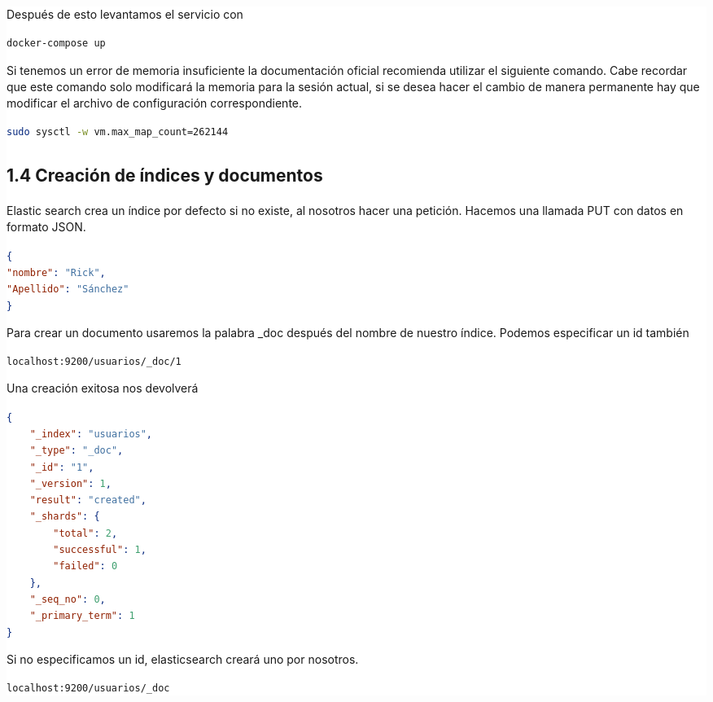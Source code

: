 Después de esto levantamos el servicio con

``` bash
docker-compose up
```

Si tenemos un error de memoria insuficiente la documentación oficial
recomienda utilizar el siguiente comando. Cabe recordar que este comando
solo modificará la memoria para la sesión actual, si se desea hacer el
cambio de manera permanente hay que modificar el archivo de
configuración correspondiente.

``` bash
sudo sysctl -w vm.max_map_count=262144
```

## 1.4 Creación de índices y documentos

Elastic search crea un índice por defecto si no existe, al nosotros
hacer una petición. Hacemos una llamada PUT con datos en formato JSON.

``` json
{
"nombre": "Rick",
"Apellido": "Sánchez"
}
```

Para crear un documento usaremos la palabra \_doc después del nombre de
nuestro índice. Podemos especificar un id también

``` bash
localhost:9200/usuarios/_doc/1
```

Una creación exitosa nos devolverá

``` json
{
    "_index": "usuarios",
    "_type": "_doc",
    "_id": "1",
    "_version": 1,
    "result": "created",
    "_shards": {
        "total": 2,
        "successful": 1,
        "failed": 0
    },
    "_seq_no": 0,
    "_primary_term": 1
}
```

Si no especificamos un id, elasticsearch creará uno por nosotros.

``` bash
localhost:9200/usuarios/_doc
```
